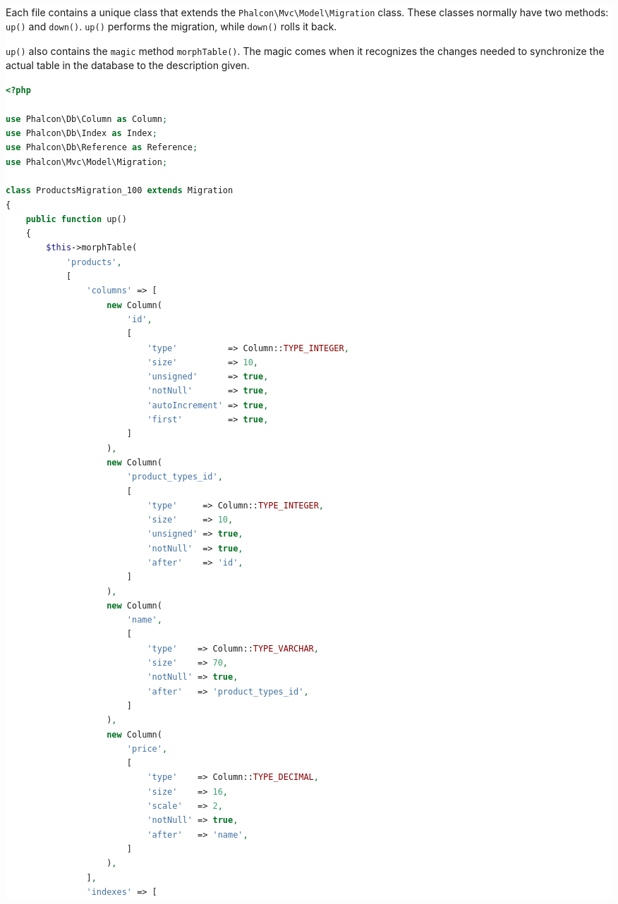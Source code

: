 Each file contains a unique class that extends the `Phalcon\Mvc\Model\Migration` class. These classes normally have two methods: `up()` and `down()`. `up()` performs the migration, while `down()` rolls it back.

`up()` also contains the `magic` method `morphTable()`. The magic comes when it recognizes the changes needed to synchronize the actual table in the database to the description given.

```php
<?php

use Phalcon\Db\Column as Column;
use Phalcon\Db\Index as Index;
use Phalcon\Db\Reference as Reference;
use Phalcon\Mvc\Model\Migration;

class ProductsMigration_100 extends Migration
{
    public function up()
    {
        $this->morphTable(
            'products',
            [
                'columns' => [
                    new Column(
                        'id',
                        [
                            'type'          => Column::TYPE_INTEGER,
                            'size'          => 10,
                            'unsigned'      => true,
                            'notNull'       => true,
                            'autoIncrement' => true,
                            'first'         => true,
                        ]
                    ),
                    new Column(
                        'product_types_id',
                        [
                            'type'     => Column::TYPE_INTEGER,
                            'size'     => 10,
                            'unsigned' => true,
                            'notNull'  => true,
                            'after'    => 'id',
                        ]
                    ),
                    new Column(
                        'name',
                        [
                            'type'    => Column::TYPE_VARCHAR,
                            'size'    => 70,
                            'notNull' => true,
                            'after'   => 'product_types_id',
                        ]
                    ),
                    new Column(
                        'price',
                        [
                            'type'    => Column::TYPE_DECIMAL,
                            'size'    => 16,
                            'scale'   => 2,
                            'notNull' => true,
                            'after'   => 'name',
                        ]
                    ),
                ],
                'indexes' => [
```